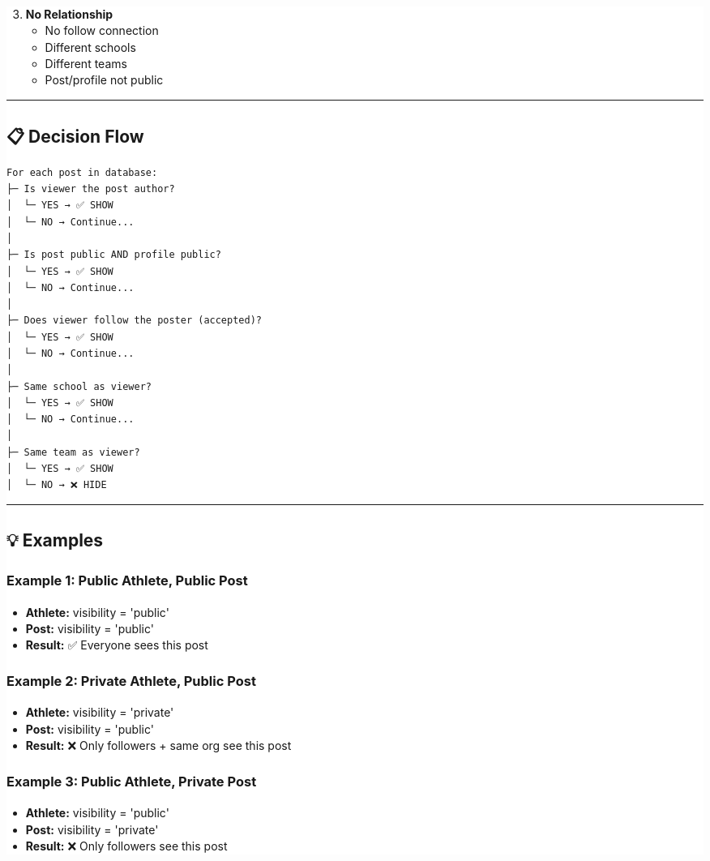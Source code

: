 3. **No Relationship**
   - No follow connection
   - Different schools
   - Different teams
   - Post/profile not public

---

## 📋 Decision Flow

```
For each post in database:
├─ Is viewer the post author?
│  └─ YES → ✅ SHOW
│  └─ NO → Continue...
│
├─ Is post public AND profile public?
│  └─ YES → ✅ SHOW
│  └─ NO → Continue...
│
├─ Does viewer follow the poster (accepted)?
│  └─ YES → ✅ SHOW
│  └─ NO → Continue...
│
├─ Same school as viewer?
│  └─ YES → ✅ SHOW
│  └─ NO → Continue...
│
├─ Same team as viewer?
│  └─ YES → ✅ SHOW
│  └─ NO → ❌ HIDE
```

---

## 💡 Examples

### Example 1: Public Athlete, Public Post
- **Athlete:** visibility = 'public'
- **Post:** visibility = 'public'
- **Result:** ✅ Everyone sees this post

### Example 2: Private Athlete, Public Post
- **Athlete:** visibility = 'private'
- **Post:** visibility = 'public'
- **Result:** ❌ Only followers + same org see this post

### Example 3: Public Athlete, Private Post
- **Athlete:** visibility = 'public'
- **Post:** visibility = 'private'
- **Result:** ❌ Only followers see this post
